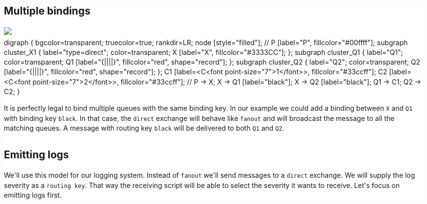 
Multiple bindings
-----------------
<div class="diagram">
  <img src="/img/tutorials/direct-exchange-multiple.png" height="170" />
  <div class="diagram_source">
    digraph {
      bgcolor=transparent;
      truecolor=true;
      rankdir=LR;
      node [style="filled"];
      //
      P [label="P", fillcolor="#00ffff"];
      subgraph cluster_X1 {
        label="type=direct";
	color=transparent;
        X [label="X", fillcolor="#3333CC"];
      };
      subgraph cluster_Q1 {
        label="Q1";
	color=transparent;
        Q1 [label="{||||}", fillcolor="red", shape="record"];
      };
      subgraph cluster_Q2 {
        label="Q2";
	color=transparent;
        Q2 [label="{||||}", fillcolor="red", shape="record"];
      };
      C1 [label=&lt;C&lt;font point-size="7"&gt;1&lt;/font&gt;&gt;, fillcolor="#33ccff"];
      C2 [label=&lt;C&lt;font point-size="7"&gt;2&lt;/font&gt;&gt;, fillcolor="#33ccff"];
      //
      P -&gt; X;
      X -&gt; Q1 [label="black"];
      X -&gt; Q2 [label="black"];
      Q1 -&gt; C1;
      Q2 -&gt; C2;
    }
  </div>
</div>

It is perfectly legal to bind multiple queues with the same binding
key. In our example we could add a binding between `X` and `Q1` with
binding key `black`. In that case, the `direct` exchange will behave
like `fanout` and will broadcast the message to all the matching
queues. A message with routing key `black` will be delivered to both
`Q1` and `Q2`.


Emitting logs
-------------

We'll use this model for our logging system. Instead of `fanout` we'll
send messages to a `direct` exchange. We will supply the log severity as
a `routing key`. That way the receiving script will be able to select
the severity it wants to receive. Let's focus on emitting logs
first.

